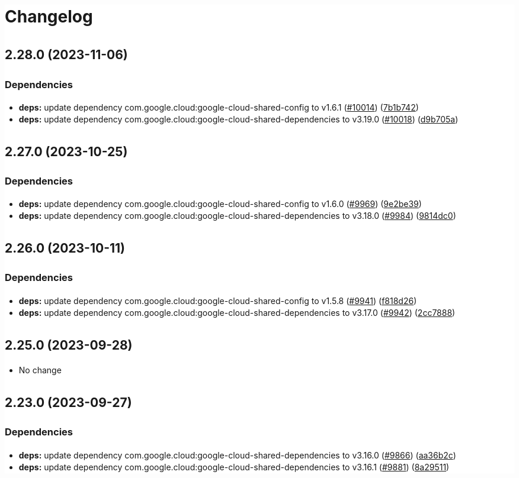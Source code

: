 # Changelog

## 2.28.0 (2023-11-06)

### Dependencies

* **deps:** update dependency com.google.cloud:google-cloud-shared-config to v1.6.1 ([#10014](https://github.com/googleapis/google-cloud-java/issues/10014)) ([7b1b742](https://github.com/googleapis/google-cloud-java/commit/7b1b742dab21139398032549fb03e127b1a03841))
* **deps:** update dependency com.google.cloud:google-cloud-shared-dependencies to v3.19.0 ([#10018](https://github.com/googleapis/google-cloud-java/issues/10018)) ([d9b705a](https://github.com/googleapis/google-cloud-java/commit/d9b705aaed8ea4447c7a02d5c54300f8909a30b1))


## 2.27.0 (2023-10-25)

### Dependencies

* **deps:** update dependency com.google.cloud:google-cloud-shared-config to v1.6.0 ([#9969](https://github.com/googleapis/google-cloud-java/issues/9969)) ([9e2be39](https://github.com/googleapis/google-cloud-java/commit/9e2be39c5b2d7764421325f65a6d0d06351fcda5))
* **deps:** update dependency com.google.cloud:google-cloud-shared-dependencies to v3.18.0 ([#9984](https://github.com/googleapis/google-cloud-java/issues/9984)) ([9814dc0](https://github.com/googleapis/google-cloud-java/commit/9814dc092ad7edb7b1b21f87fa48d76a2423d731))


## 2.26.0 (2023-10-11)

### Dependencies

* **deps:** update dependency com.google.cloud:google-cloud-shared-config to v1.5.8 ([#9941](https://github.com/googleapis/google-cloud-java/issues/9941)) ([f818d26](https://github.com/googleapis/google-cloud-java/commit/f818d26968e1f19d302da1f1ea0145b2cc496ce0))
* **deps:** update dependency com.google.cloud:google-cloud-shared-dependencies to v3.17.0 ([#9942](https://github.com/googleapis/google-cloud-java/issues/9942)) ([2cc7888](https://github.com/googleapis/google-cloud-java/commit/2cc78885d76ae5e7dfc4cc9f3034c25fa22c6cc1))


## 2.25.0 (2023-09-28)

* No change


## 2.23.0 (2023-09-27)

### Dependencies

* **deps:** update dependency com.google.cloud:google-cloud-shared-dependencies to v3.16.0 ([#9866](https://github.com/googleapis/google-cloud-java/issues/9866)) ([aa36b2c](https://github.com/googleapis/google-cloud-java/commit/aa36b2c3c31b817052239fd771a21d20108b2c31))
* **deps:** update dependency com.google.cloud:google-cloud-shared-dependencies to v3.16.1 ([#9881](https://github.com/googleapis/google-cloud-java/issues/9881)) ([8a29511](https://github.com/googleapis/google-cloud-java/commit/8a2951166eb0305be040cc0ae38be105c437ba25))
